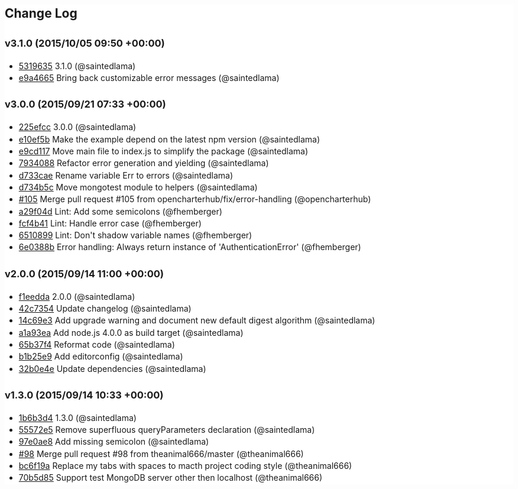 ## Change Log

### v3.1.0 (2015/10/05 09:50 +00:00)
- [5319635](https://github.com/saintedlama/passport-local-mongoose/commit/531963585b259a5c3c1859b9af73aa74d1a8e291) 3.1.0 (@saintedlama)
- [e9a4665](https://github.com/saintedlama/passport-local-mongoose/commit/e9a4665cad716b1a4b57f0f06f4c0bc89fa047f6) Bring back customizable error messages (@saintedlama)

### v3.0.0 (2015/09/21 07:33 +00:00)
- [225efcc](https://github.com/saintedlama/passport-local-mongoose/commit/225efcc48259c2d510ee9eaf8fce82661b50bb63) 3.0.0 (@saintedlama)
- [e10ef5b](https://github.com/saintedlama/passport-local-mongoose/commit/e10ef5be7f06dfca8b676d577ba178f6bbc98753) Make the example depend on the latest npm version (@saintedlama)
- [e9cd117](https://github.com/saintedlama/passport-local-mongoose/commit/e9cd117b371db8c75cb96ac05a0e698814fafe8a) Move main file to index.js to simplify the package (@saintedlama)
- [7934088](https://github.com/saintedlama/passport-local-mongoose/commit/7934088bd8b6d0a965d9dc1b35fa8e11fee37dbf) Refactor error generation and yielding (@saintedlama)
- [d733cae](https://github.com/saintedlama/passport-local-mongoose/commit/d733cae007117d68e4a3a5b305f5753b0b81dca4) Rename variable Err to errors (@saintedlama)
- [d734b5c](https://github.com/saintedlama/passport-local-mongoose/commit/d734b5c767cfdd0f8988c5183f50c7b31acf1bc1) Move mongotest module to helpers (@saintedlama)
- [#105](https://github.com/saintedlama/passport-local-mongoose/pull/105) Merge pull request #105 from opencharterhub/fix/error-handling (@opencharterhub)
- [a29f04d](https://github.com/saintedlama/passport-local-mongoose/commit/a29f04da8b648986418c9f7f4e586afd12a71a34) Lint: Add some semicolons (@fhemberger)
- [fcf4b41](https://github.com/saintedlama/passport-local-mongoose/commit/fcf4b41ccfac4b6b45f3282a14205b85a1c2df30) Lint: Handle error case (@fhemberger)
- [6510899](https://github.com/saintedlama/passport-local-mongoose/commit/651089933c3a1b869049a8d2fdd8f7c3dc69cde5) Lint: Don't shadow variable names (@fhemberger)
- [6e0388b](https://github.com/saintedlama/passport-local-mongoose/commit/6e0388bcb749ed434ad5fe247d2ec64181e57711) Error handling: Always return instance of 'AuthenticationError' (@fhemberger)

### v2.0.0 (2015/09/14 11:00 +00:00)
- [f1eedda](https://github.com/saintedlama/passport-local-mongoose/commit/f1eeddaf0da0149c216aa07960f050ce0babeccd) 2.0.0 (@saintedlama)
- [42c7354](https://github.com/saintedlama/passport-local-mongoose/commit/42c73543f290fb832b7f819f3c9cf076ca61688d) Update changelog (@saintedlama)
- [14c69e3](https://github.com/saintedlama/passport-local-mongoose/commit/14c69e359a4f1fcc015d2ff64fb0408b7dd02f79) Add upgrade warning and document new default digest algorithm (@saintedlama)
- [a1a93ea](https://github.com/saintedlama/passport-local-mongoose/commit/a1a93ea86be6fce431f14d899a39bc74963f4097) Add node.js 4.0.0 as build target (@saintedlama)
- [65b37f4](https://github.com/saintedlama/passport-local-mongoose/commit/65b37f489aa0bc150c41e7ddcb83b370fd0c4524) Reformat code (@saintedlama)
- [b1b25e9](https://github.com/saintedlama/passport-local-mongoose/commit/b1b25e9ddb930494bebb7151ebb1a5b71a7050e0) Add editorconfig (@saintedlama)
- [32b0e4e](https://github.com/saintedlama/passport-local-mongoose/commit/32b0e4e73903871df505d321a1c39ac4e0afb549) Update dependencies (@saintedlama)

### v1.3.0 (2015/09/14 10:33 +00:00)
- [1b6b3d4](https://github.com/saintedlama/passport-local-mongoose/commit/1b6b3d4f93a33fe6f42517380d738d76d71ace5a) 1.3.0 (@saintedlama)
- [55572e5](https://github.com/saintedlama/passport-local-mongoose/commit/55572e58a50a120419aba4410bad957d8e4f0192) Remove superfluous queryParameters declaration (@saintedlama)
- [97e0ae8](https://github.com/saintedlama/passport-local-mongoose/commit/97e0ae841e56069acfc9f777b65e476afc9df616) Add missing semicolon (@saintedlama)
- [#98](https://github.com/saintedlama/passport-local-mongoose/pull/98) Merge pull request #98 from theanimal666/master (@theanimal666)
- [bc6f19a](https://github.com/saintedlama/passport-local-mongoose/commit/bc6f19ae385c6a0a0079891ddafcbc8b31ab9367) Replace my tabs with spaces to macth project coding style (@theanimal666)
- [70b5d85](https://github.com/saintedlama/passport-local-mongoose/commit/70b5d85c5e04c5b4eb77e70fcc61cd745b2b6885) Support test MongoDB server other then localhost (@theanimal666)